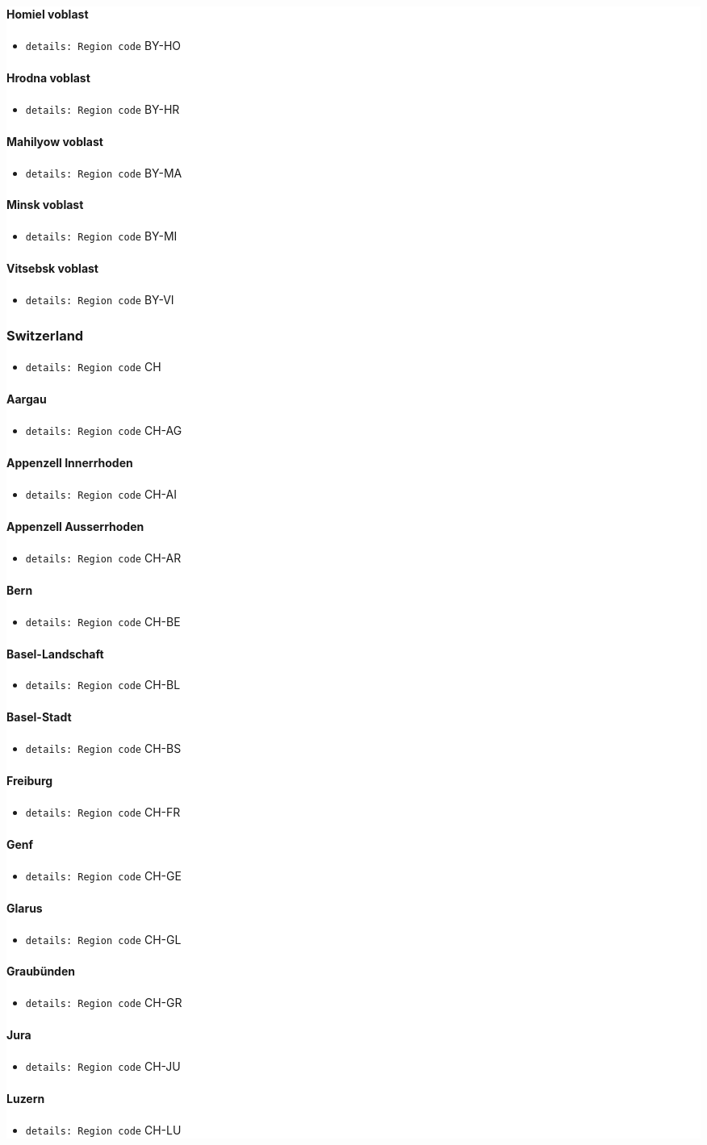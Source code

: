 #### Homiel voblast
+ ```details: Region code``` BY-HO

#### Hrodna voblast
+ ```details: Region code``` BY-HR

#### Mahilyow voblast
+ ```details: Region code``` BY-MA

#### Minsk voblast
+ ```details: Region code``` BY-MI

#### Vitsebsk voblast
+ ```details: Region code``` BY-VI

### Switzerland
+ ```details: Region code``` CH

#### Aargau
+ ```details: Region code``` CH-AG

#### Appenzell Innerrhoden
+ ```details: Region code``` CH-AI

#### Appenzell Ausserrhoden
+ ```details: Region code``` CH-AR

#### Bern
+ ```details: Region code``` CH-BE

#### Basel-Landschaft
+ ```details: Region code``` CH-BL

#### Basel-Stadt
+ ```details: Region code``` CH-BS

#### Freiburg
+ ```details: Region code``` CH-FR

#### Genf
+ ```details: Region code``` CH-GE

#### Glarus
+ ```details: Region code``` CH-GL

#### Graubünden
+ ```details: Region code``` CH-GR

#### Jura
+ ```details: Region code``` CH-JU

#### Luzern
+ ```details: Region code``` CH-LU
